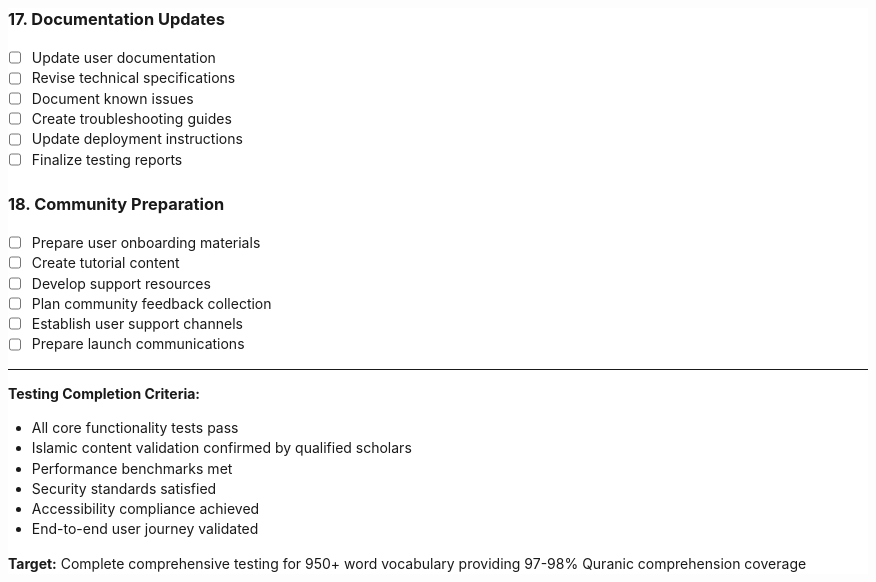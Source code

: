 ### 17. Documentation Updates
- [ ] Update user documentation
- [ ] Revise technical specifications
- [ ] Document known issues
- [ ] Create troubleshooting guides
- [ ] Update deployment instructions
- [ ] Finalize testing reports

### 18. Community Preparation
- [ ] Prepare user onboarding materials
- [ ] Create tutorial content
- [ ] Develop support resources
- [ ] Plan community feedback collection
- [ ] Establish user support channels
- [ ] Prepare launch communications

---

**Testing Completion Criteria:**
- All core functionality tests pass
- Islamic content validation confirmed by qualified scholars
- Performance benchmarks met
- Security standards satisfied
- Accessibility compliance achieved
- End-to-end user journey validated

**Target:** Complete comprehensive testing for 950+ word vocabulary providing 97-98% Quranic comprehension coverage